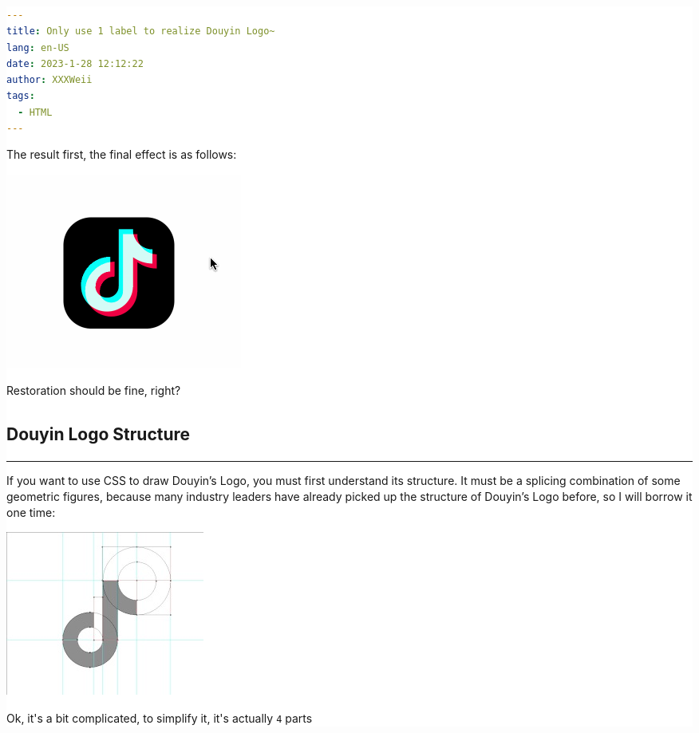 ```yaml
---
title: Only use 1 label to realize Douyin Logo~
lang: en-US
date: 2023-1-28 12:12:22
author: XXXWeii
tags:
  - HTML
---
```


The result first, the final effect is as follows:

![](./images/TikTok.gif)

Restoration should be fine, right?

## Douyin Logo Structure

---

If you want to use CSS to draw Douyin’s Logo, you must first understand its structure. It must be a splicing combination of some geometric figures, because many industry leaders have already picked up the structure of Douyin’s Logo before, so I will borrow it one time:

![](./images/1.png)

Ok, it's a bit complicated, to simplify it, it's actually `4` parts
